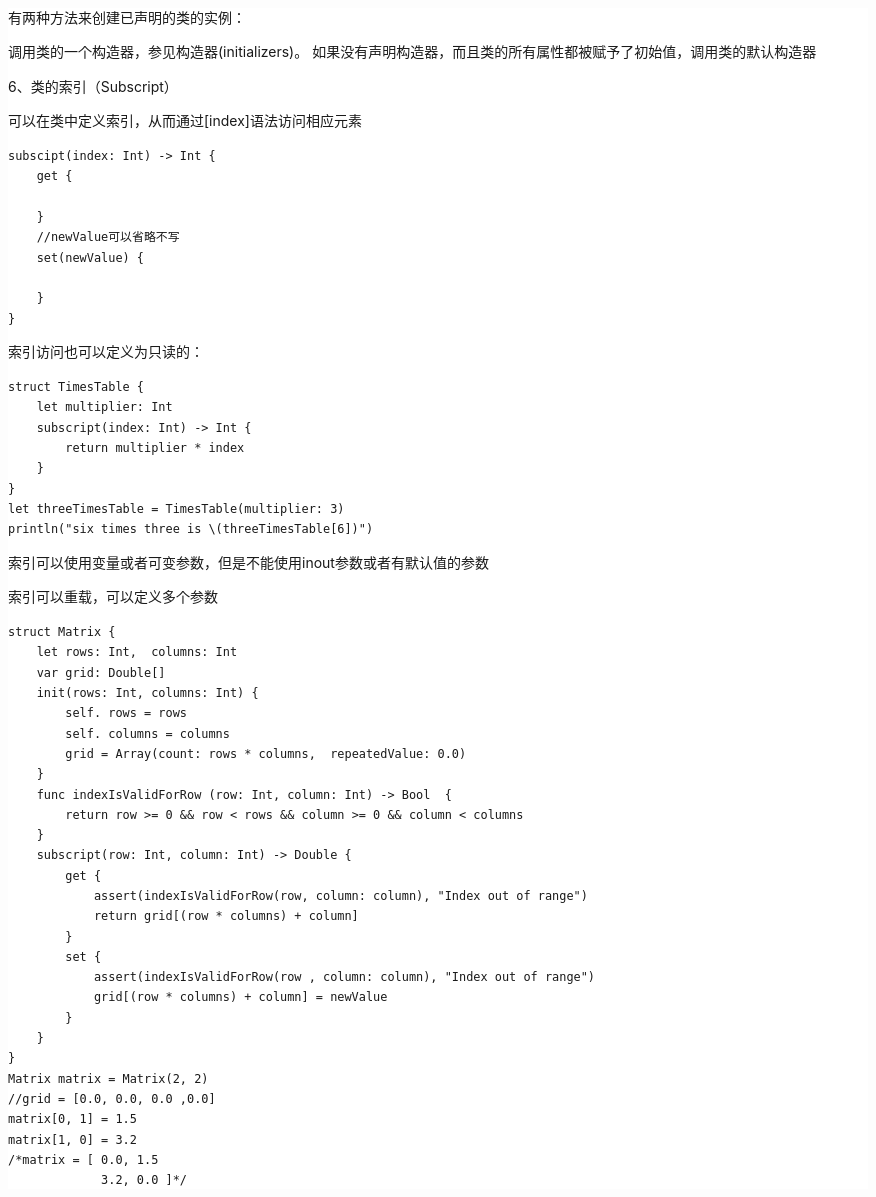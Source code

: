 有两种方法来创建已声明的类的实例：

调用类的一个构造器，参见构造器(initializers)。
如果没有声明构造器，而且类的所有属性都被赋予了初始值，调用类的默认构造器

6、类的索引（Subscript）

可以在类中定义索引，从而通过[index]语法访问相应元素

	subscipt(index: Int) -> Int {
		get {
	
		}
		//newValue可以省略不写
		set(newValue) {
	
		}
	}

索引访问也可以定义为只读的：

	struct TimesTable {
	    let multiplier: Int
	    subscript(index: Int) -> Int {
	        return multiplier * index
	    }
	}
	let threeTimesTable = TimesTable(multiplier: 3)
	println("six times three is \(threeTimesTable[6])")

索引可以使用变量或者可变参数，但是不能使用inout参数或者有默认值的参数

索引可以重载，可以定义多个参数

	struct Matrix {
	    let rows: Int,  columns: Int
	    var grid: Double[]
	    init(rows: Int, columns: Int) {
	        self. rows = rows
	        self. columns = columns
	        grid = Array(count: rows * columns,  repeatedValue: 0.0)
	    }
	    func indexIsValidForRow (row: Int, column: Int) -> Bool  {
			return row >= 0 && row < rows && column >= 0 && column < columns
		}
		subscript(row: Int, column: Int) -> Double {
			get {
				assert(indexIsValidForRow(row, column: column), "Index out of range")
				return grid[(row * columns) + column]
			}
			set {
				assert(indexIsValidForRow(row , column: column), "Index out of range")
				grid[(row * columns) + column] = newValue
			}
		}
	}
	Matrix matrix = Matrix(2, 2)
	//grid = [0.0, 0.0, 0.0 ,0.0]
	matrix[0, 1] = 1.5
	matrix[1, 0] = 3.2
	/*matrix = [ 0.0, 1.5
	             3.2, 0.0 ]*/
